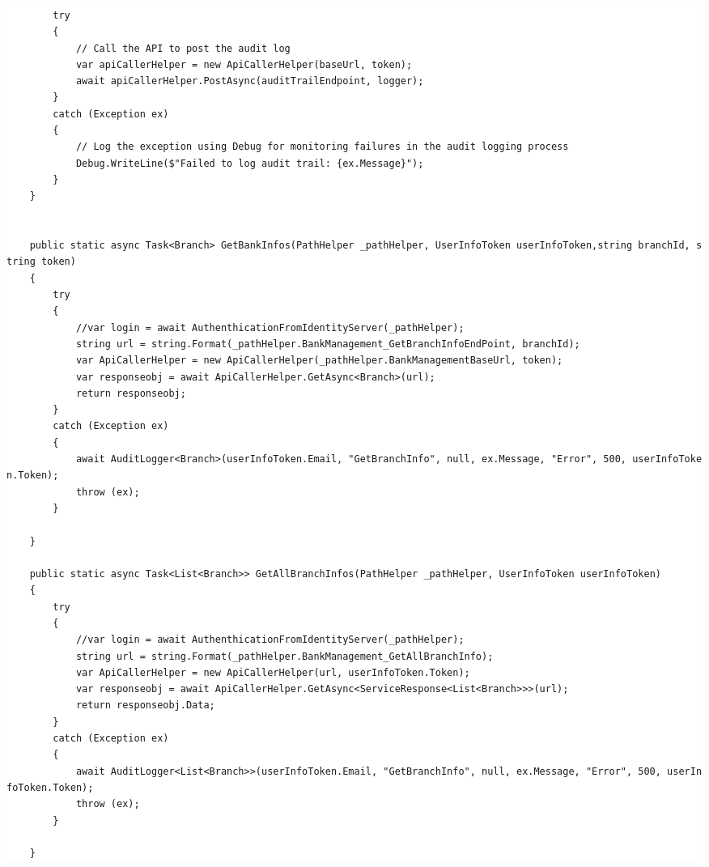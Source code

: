 
            try
            {
                // Call the API to post the audit log
                var apiCallerHelper = new ApiCallerHelper(baseUrl, token);
                await apiCallerHelper.PostAsync(auditTrailEndpoint, logger);
            }
            catch (Exception ex)
            {
                // Log the exception using Debug for monitoring failures in the audit logging process
                Debug.WriteLine($"Failed to log audit trail: {ex.Message}");
            }
        }


        public static async Task<Branch> GetBankInfos(PathHelper _pathHelper, UserInfoToken userInfoToken,string branchId, string token)
        {
            try
            {
                //var login = await AuthenthicationFromIdentityServer(_pathHelper);
                string url = string.Format(_pathHelper.BankManagement_GetBranchInfoEndPoint, branchId);
                var ApiCallerHelper = new ApiCallerHelper(_pathHelper.BankManagementBaseUrl, token);
                var responseobj = await ApiCallerHelper.GetAsync<Branch>(url);
                return responseobj;
            }
            catch (Exception ex)
            {
                await AuditLogger<Branch>(userInfoToken.Email, "GetBranchInfo", null, ex.Message, "Error", 500, userInfoToken.Token);
                throw (ex);
            }
        
        }

        public static async Task<List<Branch>> GetAllBranchInfos(PathHelper _pathHelper, UserInfoToken userInfoToken)
        {
            try
            {
                //var login = await AuthenthicationFromIdentityServer(_pathHelper);
                string url = string.Format(_pathHelper.BankManagement_GetAllBranchInfo);
                var ApiCallerHelper = new ApiCallerHelper(url, userInfoToken.Token);
                var responseobj = await ApiCallerHelper.GetAsync<ServiceResponse<List<Branch>>>(url);
                return responseobj.Data;
            }
            catch (Exception ex)
            {
                await AuditLogger<List<Branch>>(userInfoToken.Email, "GetBranchInfo", null, ex.Message, "Error", 500, userInfoToken.Token);
                throw (ex);
            }

        }
